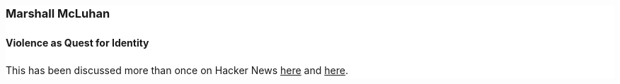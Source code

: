 ### Marshall McLuhan
#### Violence as Quest for Identity

This has been discussed more than once on Hacker News [here](https://news.ycombinator.com/item?id=34245167) and [here](https://news.ycombinator.com/item?id=34238282).
<div class="iframe-container">
<iframe width="100%" height="100%"
src="https://www.youtube.com/embed/XZfvqMUoHQ0" 
frameborder="0" 
allow="accelerometer; autoplay; encrypted-media; gyroscope; picture-in-picture" 
allowfullscreen></iframe>
</div>